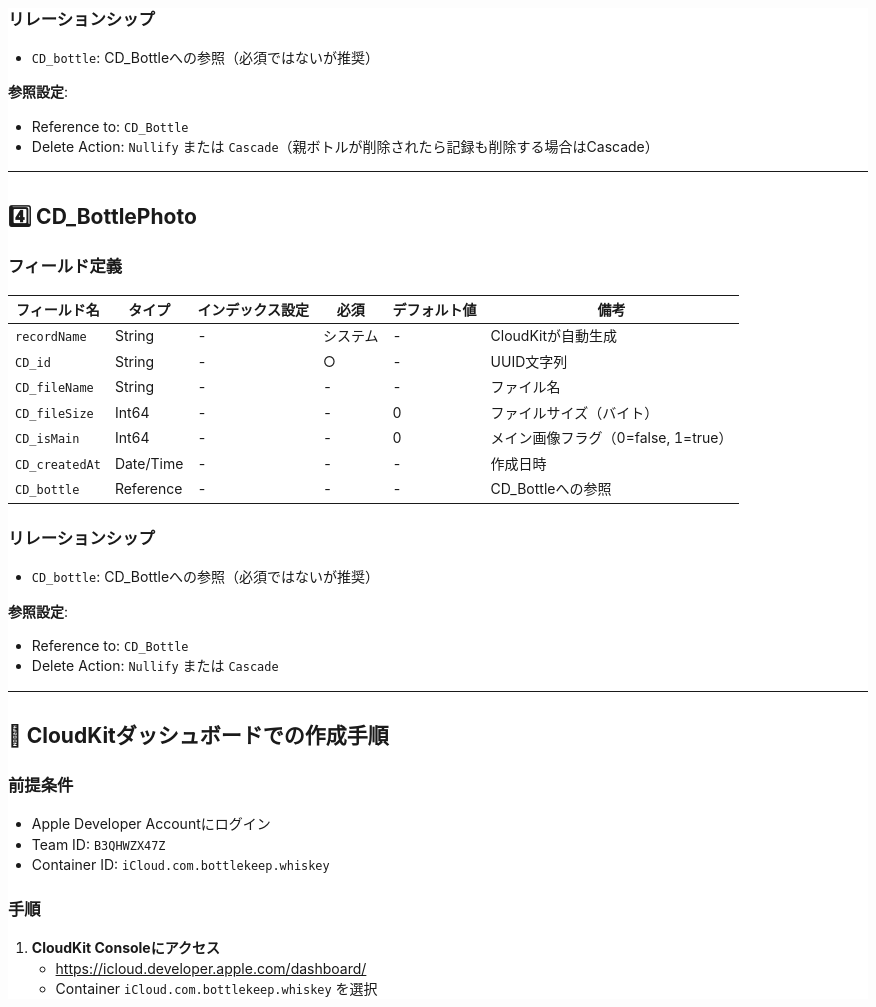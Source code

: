 ### リレーションシップ

- `CD_bottle`: CD_Bottleへの参照（必須ではないが推奨）

**参照設定**:
- Reference to: `CD_Bottle`
- Delete Action: `Nullify` または `Cascade`（親ボトルが削除されたら記録も削除する場合はCascade）

---

## 4️⃣ CD_BottlePhoto

### フィールド定義

| フィールド名 | タイプ | インデックス設定 | 必須 | デフォルト値 | 備考 |
|------------|--------|-----------------|------|------------|------|
| `recordName` | String | - | システム | - | CloudKitが自動生成 |
| `CD_id` | String | - | ○ | - | UUID文字列 |
| `CD_fileName` | String | - | - | - | ファイル名 |
| `CD_fileSize` | Int64 | - | - | 0 | ファイルサイズ（バイト） |
| `CD_isMain` | Int64 | - | - | 0 | メイン画像フラグ（0=false, 1=true） |
| `CD_createdAt` | Date/Time | - | - | - | 作成日時 |
| `CD_bottle` | Reference | - | - | - | CD_Bottleへの参照 |

### リレーションシップ

- `CD_bottle`: CD_Bottleへの参照（必須ではないが推奨）

**参照設定**:
- Reference to: `CD_Bottle`
- Delete Action: `Nullify` または `Cascade`

---

## 🔧 CloudKitダッシュボードでの作成手順

### 前提条件
- Apple Developer Accountにログイン
- Team ID: `B3QHWZX47Z`
- Container ID: `iCloud.com.bottlekeep.whiskey`

### 手順

1. **CloudKit Consoleにアクセス**
   - https://icloud.developer.apple.com/dashboard/
   - Container `iCloud.com.bottlekeep.whiskey` を選択
